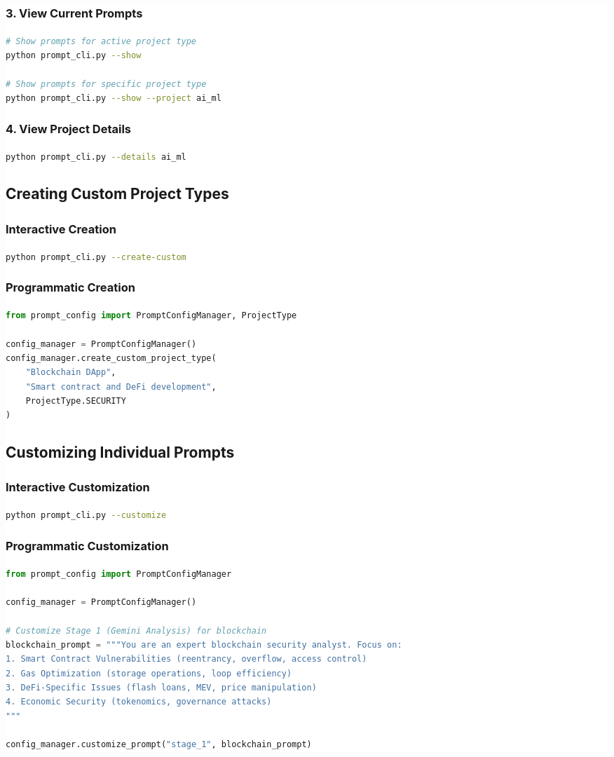 ### 3. View Current Prompts
```bash
# Show prompts for active project type
python prompt_cli.py --show

# Show prompts for specific project type
python prompt_cli.py --show --project ai_ml
```

### 4. View Project Details
```bash
python prompt_cli.py --details ai_ml
```

## Creating Custom Project Types

### Interactive Creation
```bash
python prompt_cli.py --create-custom
```

### Programmatic Creation
```python
from prompt_config import PromptConfigManager, ProjectType

config_manager = PromptConfigManager()
config_manager.create_custom_project_type(
    "Blockchain DApp",
    "Smart contract and DeFi development",
    ProjectType.SECURITY
)
```

## Customizing Individual Prompts

### Interactive Customization
```bash
python prompt_cli.py --customize
```

### Programmatic Customization
```python
from prompt_config import PromptConfigManager

config_manager = PromptConfigManager()

# Customize Stage 1 (Gemini Analysis) for blockchain
blockchain_prompt = """You are an expert blockchain security analyst. Focus on:
1. Smart Contract Vulnerabilities (reentrancy, overflow, access control)
2. Gas Optimization (storage operations, loop efficiency)
3. DeFi-Specific Issues (flash loans, MEV, price manipulation)
4. Economic Security (tokenomics, governance attacks)
"""

config_manager.customize_prompt("stage_1", blockchain_prompt)
```
